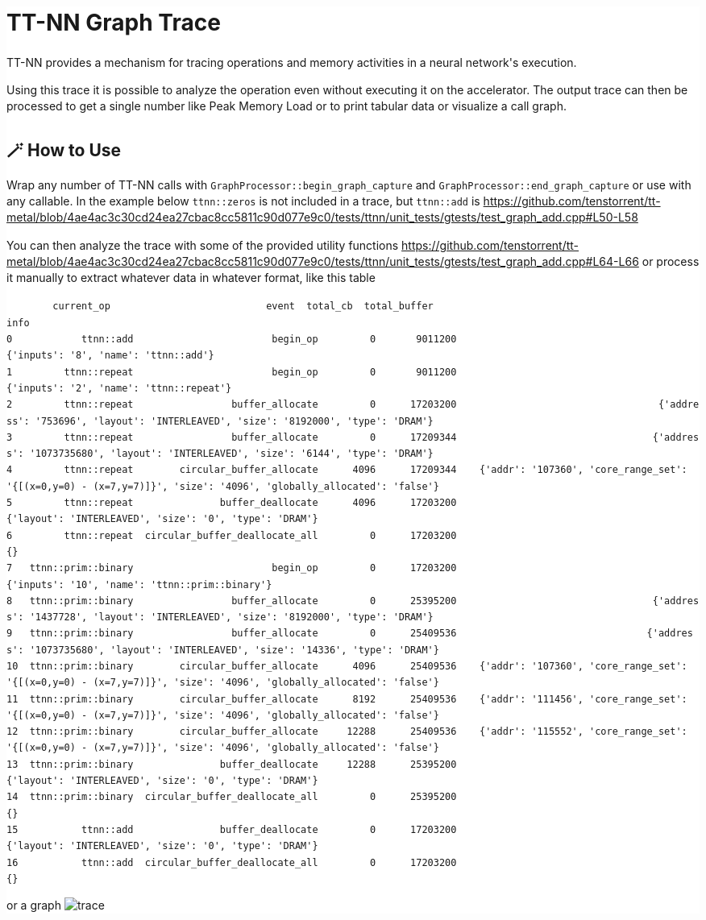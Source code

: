 # TT-NN Graph Trace
TT-NN provides a mechanism for tracing operations and memory activities in a neural network's execution.

Using this trace it is possible to analyze the operation even without executing it on the accelerator.
The output trace can then be processed to get a single number like Peak Memory Load or to print tabular data or visualize a call graph.

## 🪄 How to Use
Wrap any number of TT-NN calls with `GraphProcessor::begin_graph_capture` and `GraphProcessor::end_graph_capture` or use with any callable.
In the example below `ttnn::zeros` is not included in a trace, but `ttnn::add` is
https://github.com/tenstorrent/tt-metal/blob/4ae4ac3c30cd24ea27cbac8cc5811c90d077e9c0/tests/ttnn/unit_tests/gtests/test_graph_add.cpp#L50-L58

You can then analyze the trace with some of the provided utility functions
https://github.com/tenstorrent/tt-metal/blob/4ae4ac3c30cd24ea27cbac8cc5811c90d077e9c0/tests/ttnn/unit_tests/gtests/test_graph_add.cpp#L64-L66
or process it manually to extract whatever data in whatever format, like this table
```
        current_op                           event  total_cb  total_buffer                                                                                                                   info
0            ttnn::add                        begin_op         0       9011200                                                                                {'inputs': '8', 'name': 'ttnn::add'}
1         ttnn::repeat                        begin_op         0       9011200                                                                             {'inputs': '2', 'name': 'ttnn::repeat'}
2         ttnn::repeat                 buffer_allocate         0      17203200                                   {'address': '753696', 'layout': 'INTERLEAVED', 'size': '8192000', 'type': 'DRAM'}
3         ttnn::repeat                 buffer_allocate         0      17209344                                  {'address': '1073735680', 'layout': 'INTERLEAVED', 'size': '6144', 'type': 'DRAM'}
4         ttnn::repeat        circular_buffer_allocate      4096      17209344    {'addr': '107360', 'core_range_set': '{[(x=0,y=0) - (x=7,y=7)]}', 'size': '4096', 'globally_allocated': 'false'}
5         ttnn::repeat               buffer_deallocate      4096      17203200                                                              {'layout': 'INTERLEAVED', 'size': '0', 'type': 'DRAM'}
6         ttnn::repeat  circular_buffer_deallocate_all         0      17203200                                                                                                                  {}
7   ttnn::prim::binary                        begin_op         0      17203200                                                                      {'inputs': '10', 'name': 'ttnn::prim::binary'}
8   ttnn::prim::binary                 buffer_allocate         0      25395200                                  {'address': '1437728', 'layout': 'INTERLEAVED', 'size': '8192000', 'type': 'DRAM'}
9   ttnn::prim::binary                 buffer_allocate         0      25409536                                 {'address': '1073735680', 'layout': 'INTERLEAVED', 'size': '14336', 'type': 'DRAM'}
10  ttnn::prim::binary        circular_buffer_allocate      4096      25409536    {'addr': '107360', 'core_range_set': '{[(x=0,y=0) - (x=7,y=7)]}', 'size': '4096', 'globally_allocated': 'false'}
11  ttnn::prim::binary        circular_buffer_allocate      8192      25409536    {'addr': '111456', 'core_range_set': '{[(x=0,y=0) - (x=7,y=7)]}', 'size': '4096', 'globally_allocated': 'false'}
12  ttnn::prim::binary        circular_buffer_allocate     12288      25409536    {'addr': '115552', 'core_range_set': '{[(x=0,y=0) - (x=7,y=7)]}', 'size': '4096', 'globally_allocated': 'false'}
13  ttnn::prim::binary               buffer_deallocate     12288      25395200                                                              {'layout': 'INTERLEAVED', 'size': '0', 'type': 'DRAM'}
14  ttnn::prim::binary  circular_buffer_deallocate_all         0      25395200                                                                                                                  {}
15           ttnn::add               buffer_deallocate         0      17203200                                                              {'layout': 'INTERLEAVED', 'size': '0', 'type': 'DRAM'}
16           ttnn::add  circular_buffer_deallocate_all         0      17203200                                                                                                                  {}
```
or a graph
![trace](https://github.com/user-attachments/assets/42501a1f-8354-4b3b-a5d9-707f30b23f4f)
